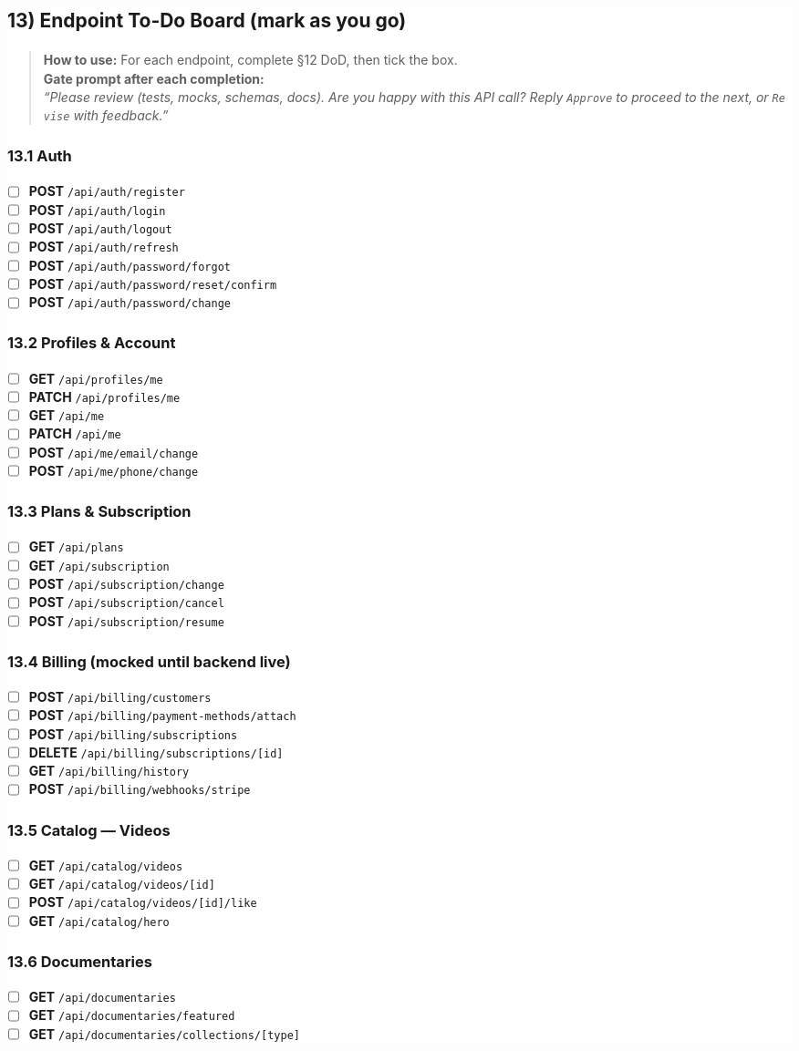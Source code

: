 ## 13) Endpoint **To-Do Board** (mark as you go)

> **How to use:** For each endpoint, complete §12 DoD, then tick the box.  
> **Gate prompt after each completion:**  
> _“Please review **<METHOD> <PATH>** (tests, mocks, schemas, docs). Are you happy with this API call? Reply `Approve` to proceed to the next, or `Revise` with feedback.”_

### 13.1 Auth
- [ ] **POST** `/api/auth/register`
- [ ] **POST** `/api/auth/login`
- [ ] **POST** `/api/auth/logout`
- [ ] **POST** `/api/auth/refresh`
- [ ] **POST** `/api/auth/password/forgot`
- [ ] **POST** `/api/auth/password/reset/confirm`
- [ ] **POST** `/api/auth/password/change`

### 13.2 Profiles & Account
- [ ] **GET** `/api/profiles/me`
- [ ] **PATCH** `/api/profiles/me`
- [ ] **GET** `/api/me`
- [ ] **PATCH** `/api/me`
- [ ] **POST** `/api/me/email/change`
- [ ] **POST** `/api/me/phone/change`

### 13.3 Plans & Subscription
- [ ] **GET** `/api/plans`
- [ ] **GET** `/api/subscription`
- [ ] **POST** `/api/subscription/change`
- [ ] **POST** `/api/subscription/cancel`
- [ ] **POST** `/api/subscription/resume`

### 13.4 Billing (mocked until backend live)
- [ ] **POST** `/api/billing/customers`
- [ ] **POST** `/api/billing/payment-methods/attach`
- [ ] **POST** `/api/billing/subscriptions`
- [ ] **DELETE** `/api/billing/subscriptions/[id]`
- [ ] **GET** `/api/billing/history`
- [ ] **POST** `/api/billing/webhooks/stripe`

### 13.5 Catalog — Videos
- [ ] **GET** `/api/catalog/videos`
- [ ] **GET** `/api/catalog/videos/[id]`
- [ ] **POST** `/api/catalog/videos/[id]/like`
- [ ] **GET** `/api/catalog/hero`

### 13.6 Documentaries
- [ ] **GET** `/api/documentaries`
- [ ] **GET** `/api/documentaries/featured`
- [ ] **GET** `/api/documentaries/collections/[type]`

